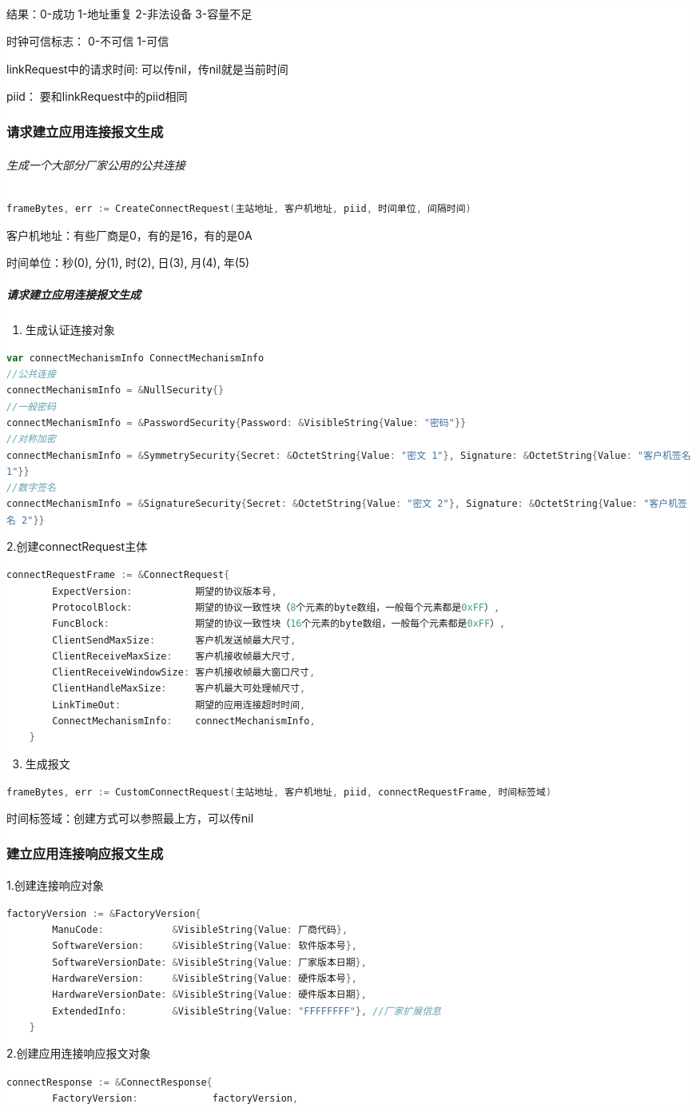 结果：0-成功 1-地址重复 2-非法设备 3-容量不足

时钟可信标志： 0-不可信 1-可信

linkRequest中的请求时间: 可以传nil，传nil就是当前时间

piid： 要和linkRequest中的piid相同
### 请求建立应用连接报文生成
###### 生成一个大部分厂家公用的公共连接
```go
frameBytes, err := CreateConnectRequest(主站地址, 客户机地址, piid, 时间单位, 间隔时间)
```
客户机地址：有些厂商是0，有的是16，有的是0A

时间单位：秒(0), 分(1), 时(2), 日(3), 月(4), 年(5)

##### 请求建立应用连接报文生成
1. 生成认证连接对象
```go
var connectMechanismInfo ConnectMechanismInfo
//公共连接
connectMechanismInfo = &NullSecurity{}
//一般密码
connectMechanismInfo = &PasswordSecurity{Password: &VisibleString{Value: "密码"}}
//对称加密
connectMechanismInfo = &SymmetrySecurity{Secret: &OctetString{Value: "密文 1"}, Signature: &OctetString{Value: "客户机签名 1"}}
//数字签名
connectMechanismInfo = &SignatureSecurity{Secret: &OctetString{Value: "密文 2"}, Signature: &OctetString{Value: "客户机签名 2"}}
```
2.创建connectRequest主体
```go
connectRequestFrame := &ConnectRequest{
		ExpectVersion:           期望的协议版本号,
		ProtocolBlock:           期望的协议一致性块（8个元素的byte数组，一般每个元素都是0xFF）,
		FuncBlock:               期望的协议一致性块（16个元素的byte数组，一般每个元素都是0xFF）,
		ClientSendMaxSize:       客户机发送帧最大尺寸,
		ClientReceiveMaxSize:    客户机接收帧最大尺寸,
		ClientReceiveWindowSize: 客户机接收帧最大窗口尺寸,
		ClientHandleMaxSize:     客户机最大可处理帧尺寸,
		LinkTimeOut:             期望的应用连接超时时间,
		ConnectMechanismInfo:    connectMechanismInfo,
	}
```
3. 生成报文
```go
frameBytes, err := CustomConnectRequest(主站地址, 客户机地址, piid, connectRequestFrame, 时间标签域)
```
时间标签域：创建方式可以参照最上方，可以传nil
### 建立应用连接响应报文生成
1.创建连接响应对象
```go
factoryVersion := &FactoryVersion{
		ManuCode:            &VisibleString{Value: 厂商代码},
		SoftwareVersion:     &VisibleString{Value: 软件版本号},
		SoftwareVersionDate: &VisibleString{Value: 厂家版本日期},
		HardwareVersion:     &VisibleString{Value: 硬件版本号},
		HardwareVersionDate: &VisibleString{Value: 硬件版本日期},
		ExtendedInfo:        &VisibleString{Value: "FFFFFFFF"}, //厂家扩展信息
	}
```
2.创建应用连接响应报文对象
```go
connectResponse := &ConnectResponse{
		FactoryVersion:             factoryVersion,
```